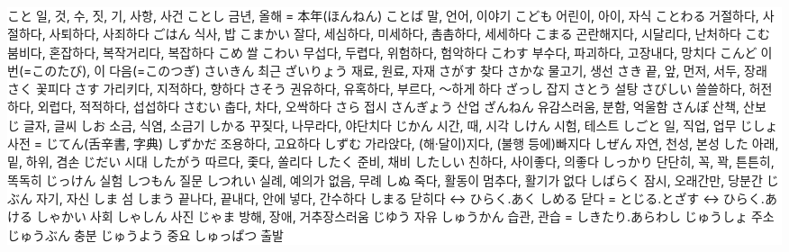 こと	일, 것, 수, 짓, 기, 사항, 사건
ことし	금년, 올해 = 本年(ほんねん)
ことば	말, 언어, 이야기
こども	어린이, 아이, 자식
ことわる	거절하다, 사절하다, 사퇴하다, 사죄하다
ごはん	식사, 밥
こまかい	잘다, 세심하다, 미세하다, 촘촘하다, 세세하다
こまる	곤란해지다, 시달리다, 난처하다
こむ	붐비다, 혼잡하다, 복작거리다, 복잡하다
こめ	쌀
こわい	무섭다, 두렵다, 위험하다, 험악하다
こわす	부수다, 파괴하다, 고장내다, 망치다
こんど	이번(=このたび), 이 다음(=このつぎ)
さいきん	최근
ざいりょう	재료, 원료, 자재
さがす	찾다
さかな	물고기, 생선
さき	끝, 앞, 먼저, 서두, 장래
さく	꽃피다
さす	가리키다, 지적하다, 향하다
さそう	권유하다, 유혹하다, 부르다, ～하게 하다
ざっし	잡지
さとう	설탕
さびしい	쓸쓸하다, 허전하다, 외럽다, 적적하다, 섭섭하다
さむい	춥다, 차다, 오싹하다
さら	접시
さんぎょう	산업
ざんねん	유감스러움, 분함, 억울함
さんぽ	산책, 산보
じ	글자, 글씨
しお	소금, 식염, 소금기
しかる	꾸짖다, 나무라다, 야단치다
じかん	시간, 때, 시각
しけん	시험, 테스트
しごと	일, 직업, 업무
じしょ	사전 = じてん(舌辛書, 字典)
しずかだ	조용하다, 고요하다
しずむ	가라앉다, (해·달이)지다, (불행 등에)빠지다
しぜん	자연, 천성, 본성
した	아래, 밑, 하위, 겸손
じだい	시대
したがう	따르다, 좇다, 쏠리다
したく	준비, 채비
したしい	친하다, 사이좋다, 의좋다
しっかり	단단히, 꼭, 꽉, 튼튼히, 똑독히
じっけん	실험
しつもん	질문
しつれい	실례, 예의가 없음, 무례
しぬ	죽다, 활동이 멈추다, 활기가 없다
しばらく	잠시, 오래간만, 당분간
じぶん	자기, 자신
しま	섬
しまう	끝나다, 끝내다, 안에 넣다, 간수하다
しまる	닫히다 ↔ ひらく.あく
しめる	닫다 = とじる.とざす ↔ ひらく.あける
しゃかい	사회
しゃしん	사진
じゃま	방해, 장애, 거추장스러움
じゆう	자유
しゅうかん	습관, 관습 = しきたり.あらわし
じゅうしょ	주소
じゅうぶん	충분
じゅうよう	중요
しゅっぱつ	출발